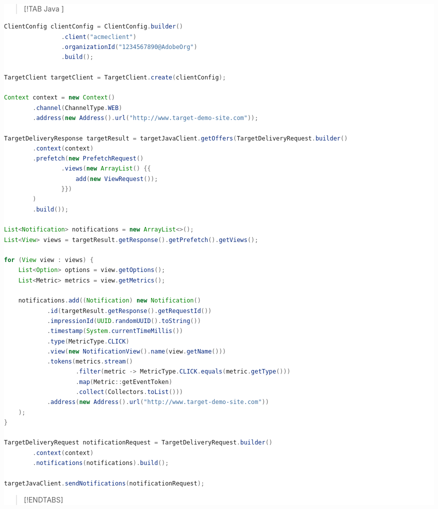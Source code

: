 >[!TAB Java ]

```java {line-numbers="true"}
ClientConfig clientConfig = ClientConfig.builder()
                .client("acmeclient")
                .organizationId("1234567890@AdobeOrg")
                .build();

TargetClient targetClient = TargetClient.create(clientConfig);

Context context = new Context()
        .channel(ChannelType.WEB)
        .address(new Address().url("http://www.target-demo-site.com"));

TargetDeliveryResponse targetResult = targetJavaClient.getOffers(TargetDeliveryRequest.builder()
        .context(context)
        .prefetch(new PrefetchRequest()
                .views(new ArrayList() {{
                    add(new ViewRequest());
                }})
        )
        .build());

List<Notification> notifications = new ArrayList<>();
List<View> views = targetResult.getResponse().getPrefetch().getViews();

for (View view : views) {
    List<Option> options = view.getOptions();
    List<Metric> metrics = view.getMetrics();

    notifications.add((Notification) new Notification()
            .id(targetResult.getResponse().getRequestId())
            .impressionId(UUID.randomUUID().toString())
            .timestamp(System.currentTimeMillis())
            .type(MetricType.CLICK)
            .view(new NotificationView().name(view.getName()))
            .tokens(metrics.stream()
                    .filter(metric -> MetricType.CLICK.equals(metric.getType()))
                    .map(Metric::getEventToken)
                    .collect(Collectors.toList()))
            .address(new Address().url("http://www.target-demo-site.com"))
    );
}

TargetDeliveryRequest notificationRequest = TargetDeliveryRequest.builder()
        .context(context)
        .notifications(notifications).build();

targetJavaClient.sendNotifications(notificationRequest);
```

>[!ENDTABS]
